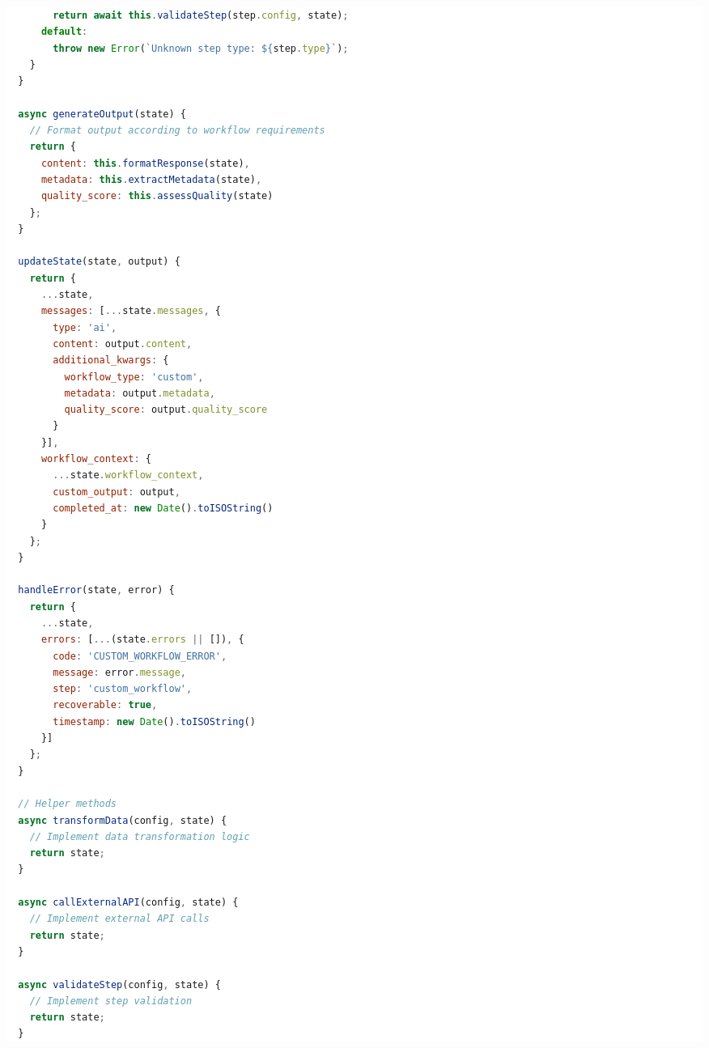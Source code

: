 ```javascript
        return await this.validateStep(step.config, state);
      default:
        throw new Error(`Unknown step type: ${step.type}`);
    }
  }

  async generateOutput(state) {
    // Format output according to workflow requirements
    return {
      content: this.formatResponse(state),
      metadata: this.extractMetadata(state),
      quality_score: this.assessQuality(state)
    };
  }

  updateState(state, output) {
    return {
      ...state,
      messages: [...state.messages, {
        type: 'ai',
        content: output.content,
        additional_kwargs: {
          workflow_type: 'custom',
          metadata: output.metadata,
          quality_score: output.quality_score
        }
      }],
      workflow_context: {
        ...state.workflow_context,
        custom_output: output,
        completed_at: new Date().toISOString()
      }
    };
  }

  handleError(state, error) {
    return {
      ...state,
      errors: [...(state.errors || []), {
        code: 'CUSTOM_WORKFLOW_ERROR',
        message: error.message,
        step: 'custom_workflow',
        recoverable: true,
        timestamp: new Date().toISOString()
      }]
    };
  }

  // Helper methods
  async transformData(config, state) {
    // Implement data transformation logic
    return state;
  }

  async callExternalAPI(config, state) {
    // Implement external API calls
    return state;
  }

  async validateStep(config, state) {
    // Implement step validation
    return state;
  }
```